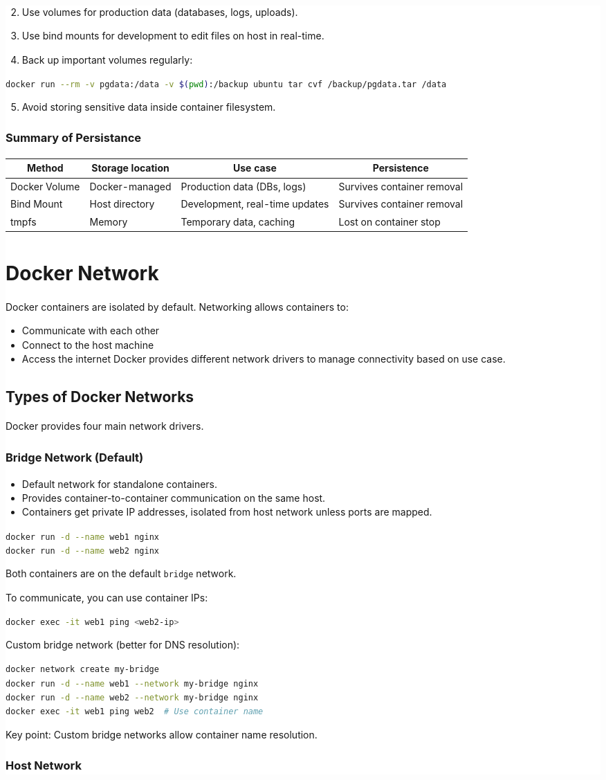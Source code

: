 2. Use volumes for production data (databases, logs, uploads).

3. Use bind mounts for development to edit files on host in real-time.

4. Back up important volumes regularly:
```bash
docker run --rm -v pgdata:/data -v $(pwd):/backup ubuntu tar cvf /backup/pgdata.tar /data
```
5. Avoid storing sensitive data inside container filesystem.
### Summary of Persistance
| Method        | Storage location | Use case                       | Persistence                |
| ------------- | ---------------- | ------------------------------ | -------------------------- |
| Docker Volume | Docker-managed   | Production data (DBs, logs)    | Survives container removal |
| Bind Mount    | Host directory   | Development, real-time updates | Survives container removal |
| tmpfs         | Memory           | Temporary data, caching        | Lost on container stop     |

# Docker Network
Docker containers are isolated by default. Networking allows containers to:
- Communicate with each other
- Connect to the host machine
- Access the internet
Docker provides different network drivers to manage connectivity based on use case.

## Types of Docker Networks
Docker provides four main network drivers.
### Bridge Network (Default)

- Default network for standalone containers.
- Provides container-to-container communication on the same host.
- Containers get private IP addresses, isolated from host network unless ports are mapped.

```bash
docker run -d --name web1 nginx
docker run -d --name web2 nginx
```
Both containers are on the default `bridge` network.

To communicate, you can use container IPs:
```bash
docker exec -it web1 ping <web2-ip>
```
Custom bridge network (better for DNS resolution):
```bash
docker network create my-bridge
docker run -d --name web1 --network my-bridge nginx
docker run -d --name web2 --network my-bridge nginx
docker exec -it web1 ping web2  # Use container name
```
Key point: Custom bridge networks allow container name resolution.
### Host Network

